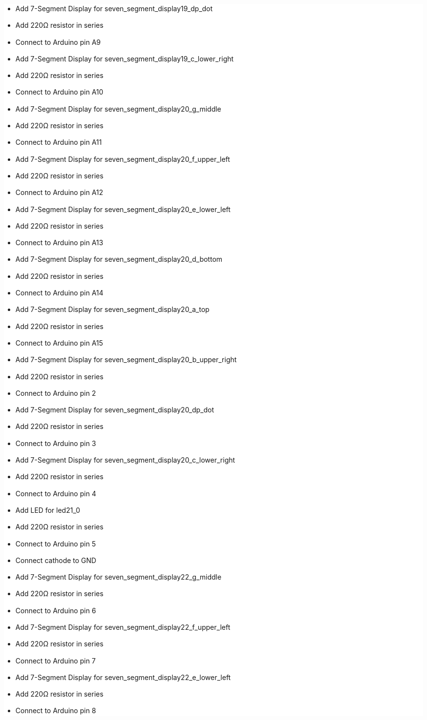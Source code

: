    - Add 7-Segment Display for seven_segment_display19_dp_dot
   - Add 220Ω resistor in series
   - Connect to Arduino pin A9

   - Add 7-Segment Display for seven_segment_display19_c_lower_right
   - Add 220Ω resistor in series
   - Connect to Arduino pin A10

   - Add 7-Segment Display for seven_segment_display20_g_middle
   - Add 220Ω resistor in series
   - Connect to Arduino pin A11

   - Add 7-Segment Display for seven_segment_display20_f_upper_left
   - Add 220Ω resistor in series
   - Connect to Arduino pin A12

   - Add 7-Segment Display for seven_segment_display20_e_lower_left
   - Add 220Ω resistor in series
   - Connect to Arduino pin A13

   - Add 7-Segment Display for seven_segment_display20_d_bottom
   - Add 220Ω resistor in series
   - Connect to Arduino pin A14

   - Add 7-Segment Display for seven_segment_display20_a_top
   - Add 220Ω resistor in series
   - Connect to Arduino pin A15

   - Add 7-Segment Display for seven_segment_display20_b_upper_right
   - Add 220Ω resistor in series
   - Connect to Arduino pin 2

   - Add 7-Segment Display for seven_segment_display20_dp_dot
   - Add 220Ω resistor in series
   - Connect to Arduino pin 3

   - Add 7-Segment Display for seven_segment_display20_c_lower_right
   - Add 220Ω resistor in series
   - Connect to Arduino pin 4

   - Add LED for led21_0
   - Add 220Ω resistor in series
   - Connect to Arduino pin 5
   - Connect cathode to GND

   - Add 7-Segment Display for seven_segment_display22_g_middle
   - Add 220Ω resistor in series
   - Connect to Arduino pin 6

   - Add 7-Segment Display for seven_segment_display22_f_upper_left
   - Add 220Ω resistor in series
   - Connect to Arduino pin 7

   - Add 7-Segment Display for seven_segment_display22_e_lower_left
   - Add 220Ω resistor in series
   - Connect to Arduino pin 8

